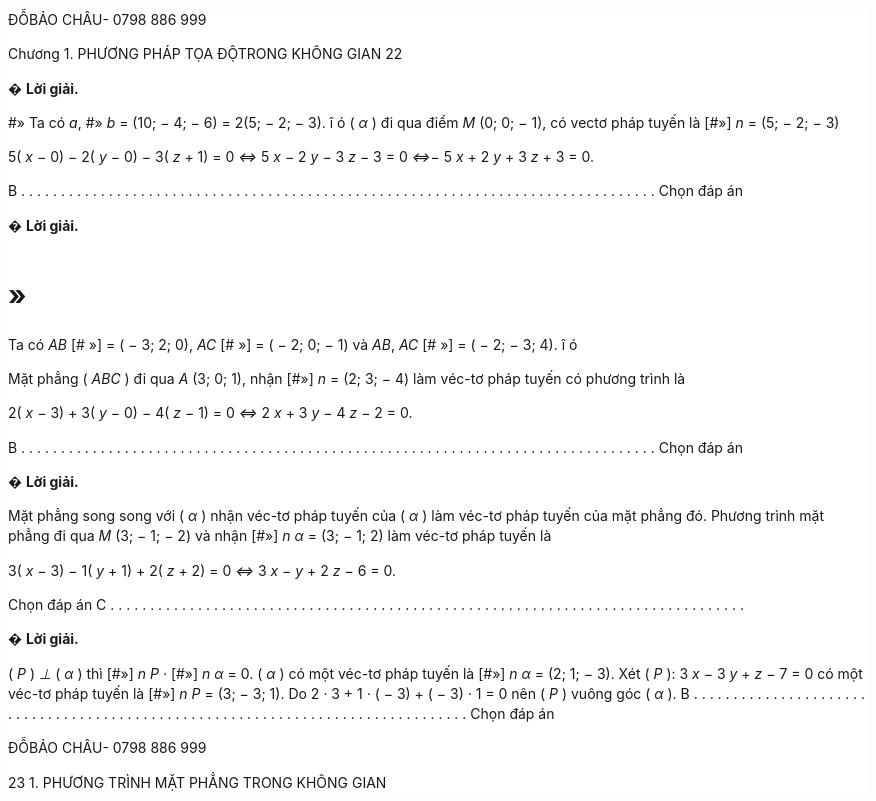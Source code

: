 ĐỖBẢO CHÂU- 0798 886 999

Chương 1. PHƯƠNG PHÁP TỌA ĐỘTRONG KHÔNG GIAN 22

� **Lời giải.**

#»
Ta có _a_, #» _b_ = (10; _−_ 4; _−_ 6) = 2(5; _−_ 2; _−_ 3).
î ó
( _α_ ) đi qua điểm _M_ (0; 0; _−_ 1), có vectơ pháp tuyến là [#»] _n_ = (5; _−_ 2; _−_ 3)

5( _x_ _−_ 0) _−_ 2( _y_ _−_ 0) _−_ 3( _z_ + 1) = 0 _⇔_ 5 _x_ _−_ 2 _y_ _−_ 3 _z_ _−_ 3 = 0 _⇔−_ 5 _x_ + 2 _y_ + 3 _z_ + 3 = 0.

B . . . . . . . . . . . . . . . . . . . . . . . . . . . . . . . . . . . . . . . . . . . . . . . . . . . . . . . . . . . . . . . . . . . . . . . . . . . . . . . .             Chọn đáp án

� **Lời giải.**

#  »
Ta có _AB_ [#  »] = ( _−_ 3; 2; 0), _AC_ [#  »] = ( _−_ 2; 0; _−_ 1) và _AB_, _AC_ [#  »] = ( _−_ 2; _−_ 3; 4).
î ó

Mặt phẳng ( _ABC_ ) đi qua _A_ (3; 0; 1), nhận [#»] _n_ = (2; 3; _−_ 4) làm véc-tơ pháp tuyến có phương trình là

2( _x_ _−_ 3) + 3( _y_ _−_ 0) _−_ 4( _z_ _−_ 1) = 0 _⇔_ 2 _x_ + 3 _y_ _−_ 4 _z_ _−_ 2 = 0.

B . . . . . . . . . . . . . . . . . . . . . . . . . . . . . . . . . . . . . . . . . . . . . . . . . . . . . . . . . . . . . . . . . . . . . . . . . . . . . . . .             Chọn đáp án

� **Lời giải.**

Mặt phẳng song song với ( _α_ ) nhận véc-tơ pháp tuyến của ( _α_ ) làm véc-tơ pháp tuyến của mặt phẳng
đó.
Phương trình mặt phẳng đi qua _M_ (3; _−_ 1; _−_ 2) và nhận [#»] _n_ _α_ = (3; _−_ 1; 2) làm véc-tơ pháp tuyến là

3( _x_ _−_ 3) _−_ 1( _y_ + 1) + 2( _z_ + 2) = 0 _⇔_ 3 _x_ _−_ _y_ + 2 _z_ _−_ 6 = 0.

Chọn đáp án C . . . . . . . . . . . . . . . . . . . . . . . . . . . . . . . . . . . . . . . . . . . . . . . . . . . . . . . . . . . . . . . . . . . . . . . . . . . . . . . .

� **Lời giải.**

( _P_ ) _⊥_ ( _α_ ) thì [#»] _n_ _P_ _·_ [#»] _n_ _α_ = 0.
( _α_ ) có một véc-tơ pháp tuyến là [#»] _n_ _α_ = (2; 1; _−_ 3).
Xét ( _P_ ): 3 _x_ _−_ 3 _y_ + _z_ _−_ 7 = 0 có một véc-tơ pháp tuyến là [#»] _n_ _P_ = (3; _−_ 3; 1).
Do 2 _·_ 3 + 1 _·_ ( _−_ 3) + ( _−_ 3) _·_ 1 = 0 nên ( _P_ ) vuông góc ( _α_ ).
B . . . . . . . . . . . . . . . . . . . . . . . . . . . . . . . . . . . . . . . . . . . . . . . . . . . . . . . . . . . . . . . . . . . . . . . . . . . . . . . .             Chọn đáp án

ĐỖBẢO CHÂU- 0798 886 999

23 1. PHƯƠNG TRÌNH MẶT PHẲNG TRONG KHÔNG GIAN
